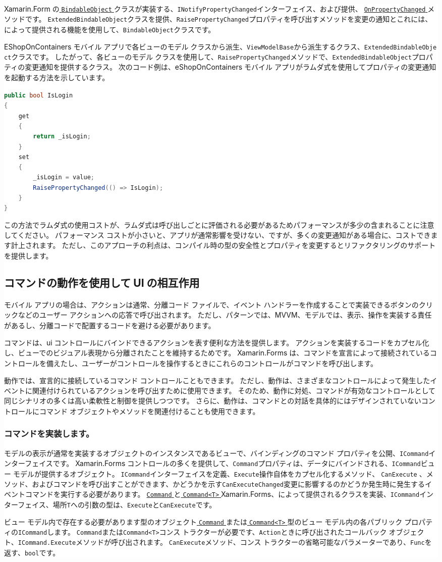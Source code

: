 Xamarin.Form の[ `BindableObject` ](https://developer.xamarin.com/api/type/Xamarin.Forms.BindableObject/)クラスが実装する、`INotifyPropertyChanged`インターフェイス、および提供、 [ `OnPropertyChanged` ](https://developer.xamarin.com/api/member/Xamarin.Forms.BindableObject.OnPropertyChanged/p/System.String/)メソッドです。 `ExtendedBindableObject`クラスを提供、`RaisePropertyChanged`プロパティを呼び出すメソッドを変更の通知とこれには、によって提供される機能を使用して、`BindableObject`クラスです。

EShopOnContainers モバイル アプリで各ビューのモデル クラスから派生、`ViewModelBase`から派生するクラス、`ExtendedBindableObject`クラスです。 したがって、各ビューのモデル クラスを使用して、`RaisePropertyChanged`メソッドで、`ExtendedBindableObject`プロパティの変更通知を提供するクラス。 次のコード例は、eShopOnContainers モバイル アプリがラムダ式を使用してプロパティの変更通知を起動する方法を示しています。

```csharp
public bool IsLogin  
{  
    get  
    {  
        return _isLogin;  
    }  
    set  
    {  
        _isLogin = value;  
        RaisePropertyChanged(() => IsLogin);  
    }  
}
```

この方法でラムダ式の使用コストが、ラムダ式は呼び出しごとに評価される必要があるためパフォーマンスが多少の含まれることに注意してください。 パフォーマンス コストが小さいと、アプリが通常影響を受けない、ですが、多くの変更通知がある場合に、コストできます計上されます。 ただし、このアプローチの利点は、コンパイル時の型の安全性とプロパティを変更するとリファクタリングのサポートを提供します。

## <a name="ui-interaction-using-commands-and-behaviors"></a>コマンドの動作を使用して UI の相互作用

モバイル アプリの場合は、アクションは通常、分離コード ファイルで、イベント ハンドラーを作成することで実装できるボタンのクリックなどのユーザー アクションへの応答で呼び出されます。 ただし、パターンでは、MVVM、モデルでは、表示、操作を実装する責任があるし、分離コードで配置するコードを避ける必要があります。

コマンドは、ui コントロールにバインドできるアクションを表す便利な方法を提供します。 アクションを実装するコードをカプセル化し、ビューでのビジュアル表現から分離されたことを維持するためです。 Xamarin.Forms は、コマンドを宣言によって接続されているコントロールを備えたし、ユーザーがコントロールを操作するときにこれらのコントロールがコマンドを呼び出します。

動作では、宣言的に接続しているコマンド コントロールこともできます。 ただし、動作は、さまざまなコントロールによって発生したイベントに関連付けられているアクションを呼び出すために使用できます。 そのため、動作に対処、コマンドが有効なコントロールとして同じシナリオの多くは高い柔軟性と制御を提供しつつです。 さらに、動作は、コマンドとの対話を具体的にはデザインされていないコントロールにコマンド オブジェクトやメソッドを関連付けることも使用できます。

### <a name="implementing-commands"></a>コマンドを実装します。

モデルの表示が通常を実装するオブジェクトのインスタンスであるビューで、バインディングのコマンド プロパティを公開、`ICommand`インターフェイスです。 Xamarin.Forms コントロールの多くを提供して、`Command`プロパティは、データにバインドされる、`ICommand`ビュー モデルが提供するオブジェクト。 `ICommand`インターフェイスを定義、`Execute`操作自体をカプセル化するメソッド、 `CanExecute` 、メソッド、およびコマンドを呼び出すことができます、かどうかを示す`CanExecuteChanged`変更に影響するのかどうか発生時に発生するイベントコマンドを実行する必要があります。 [ `Command` ](https://developer.xamarin.com/api/type/Xamarin.Forms.Command/)と[ `Command<T>` ](https://developer.xamarin.com/api/type/Xamarin.Forms.Command/) Xamarin.Forms、によって提供されるクラスを実装、`ICommand`インターフェイス、場所`T`への引数の型は、`Execute`と`CanExecute`です。

ビュー モデル内で存在する必要があります型のオブジェクト[ `Command` ](https://developer.xamarin.com/api/type/Xamarin.Forms.Command/)または[ `Command<T>` ](https://developer.xamarin.com/api/type/Xamarin.Forms.Command/)型のビュー モデル内の各パブリック プロパティの`ICommand`します。 `Command`または`Command<T>`コンス トラクターが必要です、`Action`ときに呼び出されたコールバック オブジェクト、`ICommand.Execute`メソッドが呼び出されます。 `CanExecute`メソッド、コンス トラクターの省略可能なパラメーターであり、`Func`を返す、`bool`です。
